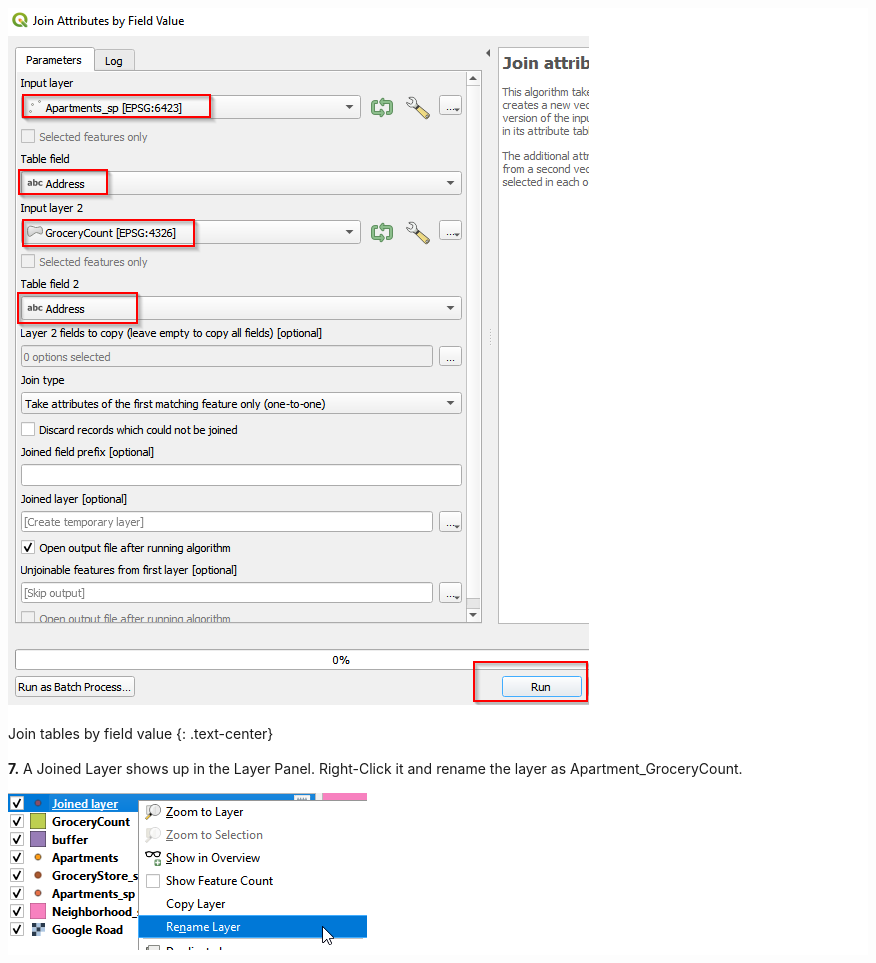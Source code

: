 ![Join table by field value](../fig/Figure41-Join-tables-by-field-value.png)

Join tables by field value
{: .text-center}

**7.**  A Joined Layer shows up in the Layer Panel. Right-Click it and rename the layer as Apartment_GroceryCount. 

![Figure 42. Rename Joined layer](../fig/Figure42-Raname-Joined-Layer.png)
